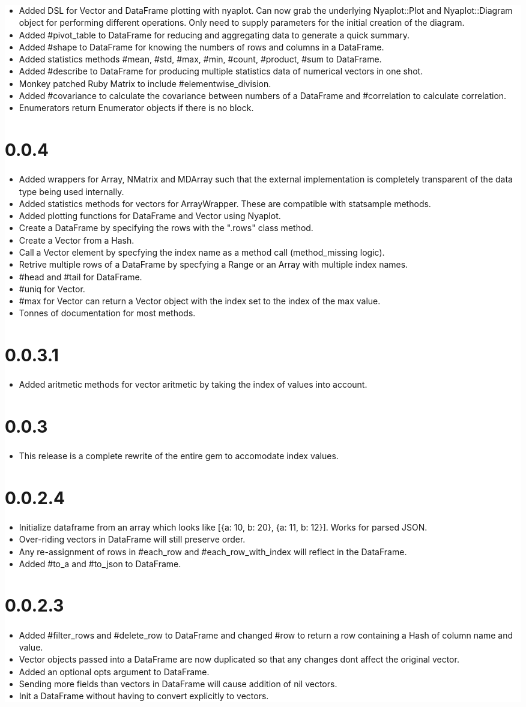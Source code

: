 * Added DSL for Vector and DataFrame plotting with nyaplot. Can now grab the underlying Nyaplot::Plot and Nyaplot::Diagram object for performing different operations. Only need to supply parameters for the initial creation of the diagram.
* Added #pivot_table to DataFrame for reducing and aggregating data to generate a quick summary.
* Added #shape to DataFrame for knowing the numbers of rows and columns in a DataFrame.
* Added statistics methods #mean, #std, #max, #min, #count, #product, #sum to DataFrame.
* Added #describe to DataFrame for producing multiple statistics data of numerical vectors in one shot.
* Monkey patched Ruby Matrix to include #elementwise_division.
* Added #covariance to calculate the covariance between numbers of a DataFrame and #correlation to calculate correlation.
* Enumerators return Enumerator objects if there is no block.

# 0.0.4
* Added wrappers for Array, NMatrix and MDArray such that the external implementation is completely transparent of the data type being used internally.
* Added statistics methods for vectors for ArrayWrapper. These are compatible with statsample methods.
* Added plotting functions for DataFrame and Vector using Nyaplot.
* Create a DataFrame by specifying the rows with the ".rows" class method.
* Create a Vector from a Hash.
* Call a Vector element by specfying the index name as a method call (method_missing logic).
* Retrive multiple rows of a DataFrame by specfying a Range or an Array with multiple index names.
* #head and #tail for DataFrame.
* #uniq for Vector.
* #max for Vector can return a Vector object with the index set to the index of the max value.
* Tonnes of documentation for most methods.

# 0.0.3.1
* Added aritmetic methods for vector aritmetic by taking the index of values into account.

# 0.0.3
* This release is a complete rewrite of the entire gem to accomodate index values.

# 0.0.2.4
* Initialize dataframe from an array which looks like [{a: 10, b: 20}, {a: 11, b: 12}]. Works for parsed JSON.
* Over-riding vectors in DataFrame will still preserve order.
* Any re-assignment of rows in #each_row and #each_row_with_index will reflect in the DataFrame.
* Added #to_a and #to_json to DataFrame.

# 0.0.2.3
* Added #filter\_rows and #delete_row to DataFrame and changed #row to return a row containing a Hash of column name and value.
* Vector objects passed into a DataFrame are now duplicated so that any changes dont affect the original vector.
* Added an optional opts argument to DataFrame.
* Sending more fields than vectors in DataFrame will cause addition of nil vectors.
* Init a DataFrame without having to convert explicitly to vectors.
